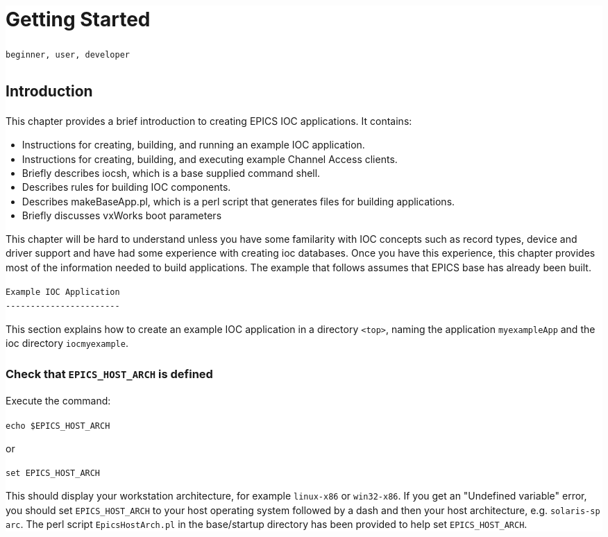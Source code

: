 Getting Started
===============

``` {tags}
beginner, user, developer
```

Introduction
------------

This chapter provides a brief introduction to creating EPICS IOC
applications. It contains:

-   Instructions for creating, building, and running an example IOC
    application.
-   Instructions for creating, building, and executing example Channel
    Access clients.
-   Briefly describes iocsh, which is a base supplied command shell.
-   Describes rules for building IOC components.
-   Describes makeBaseApp.pl, which is a perl script that generates
    files for building applications.
-   Briefly discusses vxWorks boot parameters

This chapter will be hard to understand unless you have some familarity
with IOC concepts such as record types, device and driver support and
have had some experience with creating ioc databases. Once you have this
experience, this chapter provides most of the information needed to
build applications. The example that follows assumes that EPICS base has
already been built.

``` {#Example IOC Application}
Example IOC Application
-----------------------
```

This section explains how to create an example IOC application in a
directory `<top>`, naming the application `myexampleApp` and the ioc
directory `iocmyexample`.

### Check that `EPICS_HOST_ARCH` is defined

Execute the command:

``` {.sourceCode .sh}
echo $EPICS_HOST_ARCH
```

or

``` {.sourceCode .sh}
set EPICS_HOST_ARCH
```

This should display your workstation architecture, for example
`linux-x86` or `win32-x86`. If you get an "Undefined variable" error,
you should set `EPICS_HOST_ARCH` to your host operating system followed
by a dash and then your host architecture, e.g. `solaris-sparc`. The
perl script `EpicsHostArch.pl` in the base/startup directory has been
provided to help set `EPICS_HOST_ARCH`.
